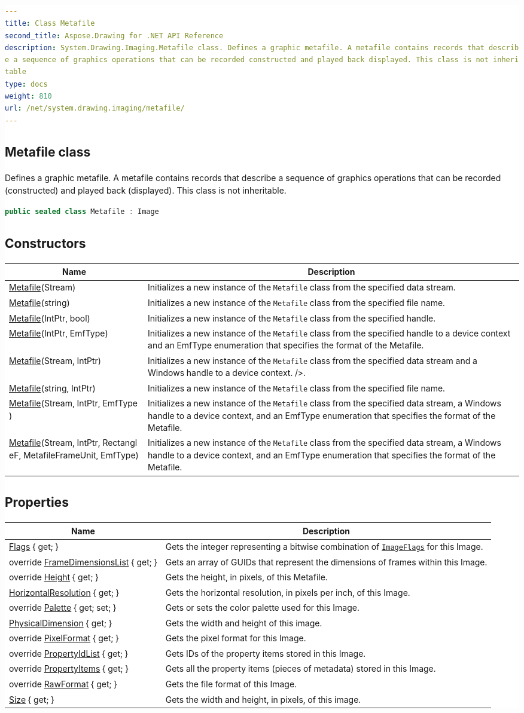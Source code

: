 ```yaml
---
title: Class Metafile
second_title: Aspose.Drawing for .NET API Reference
description: System.Drawing.Imaging.Metafile class. Defines a graphic metafile. A metafile contains records that describe a sequence of graphics operations that can be recorded constructed and played back displayed. This class is not inheritable
type: docs
weight: 810
url: /net/system.drawing.imaging/metafile/
---
```

## Metafile class

Defines a graphic metafile. A metafile contains records that describe a sequence of graphics operations that can be recorded (constructed) and played back (displayed). This class is not inheritable.

```csharp
public sealed class Metafile : Image
```

## Constructors

| Name | Description |
| --- | --- |
| [Metafile](metafile/#constructor_2)(Stream) | Initializes a new instance of the `Metafile` class from the specified data stream. |
| [Metafile](metafile/#constructor_6)(string) | Initializes a new instance of the `Metafile` class from the specified file name. |
| [Metafile](metafile/#constructor)(IntPtr, bool) | Initializes a new instance of the `Metafile` class from the specified handle. |
| [Metafile](metafile/#constructor_1)(IntPtr, EmfType) | Initializes a new instance of the `Metafile` class from the specified handle to a device context and an EmfType enumeration that specifies the format of the Metafile. |
| [Metafile](metafile/#constructor_3)(Stream, IntPtr) | Initializes a new instance of the `Metafile` class from the specified data stream and a Windows handle to a device context. /&gt;. |
| [Metafile](metafile/#constructor_7)(string, IntPtr) | Initializes a new instance of the `Metafile` class from the specified file name. |
| [Metafile](metafile/#constructor_4)(Stream, IntPtr, EmfType) | Initializes a new instance of the `Metafile` class from the specified data stream, a Windows handle to a device context, and an EmfType enumeration that specifies the format of the Metafile. |
| [Metafile](metafile/#constructor_5)(Stream, IntPtr, RectangleF, MetafileFrameUnit, EmfType) | Initializes a new instance of the `Metafile` class from the specified data stream, a Windows handle to a device context, and an EmfType enumeration that specifies the format of the Metafile. |

## Properties

| Name | Description |
| --- | --- |
| [Flags](../../system.drawing/image/flags/) { get; } | Gets the integer representing a bitwise combination of [`ImageFlags`](../imageflags/) for this Image. |
| override [FrameDimensionsList](../../system.drawing.imaging/metafile/framedimensionslist/) { get; } | Gets an array of GUIDs that represent the dimensions of frames within this Image. |
| override [Height](../../system.drawing.imaging/metafile/height/) { get; } | Gets the height, in pixels, of this Metafile. |
| [HorizontalResolution](../../system.drawing/image/horizontalresolution/) { get; } | Gets the horizontal resolution, in pixels per inch, of this Image. |
| override [Palette](../../system.drawing.imaging/metafile/palette/) { get; set; } | Gets or sets the color palette used for this Image. |
| [PhysicalDimension](../../system.drawing/image/physicaldimension/) { get; } | Gets the width and height of this image. |
| override [PixelFormat](../../system.drawing.imaging/metafile/pixelformat/) { get; } | Gets the pixel format for this Image. |
| override [PropertyIdList](../../system.drawing.imaging/metafile/propertyidlist/) { get; } | Gets IDs of the property items stored in this Image. |
| override [PropertyItems](../../system.drawing.imaging/metafile/propertyitems/) { get; } | Gets all the property items (pieces of metadata) stored in this Image. |
| override [RawFormat](../../system.drawing.imaging/metafile/rawformat/) { get; } | Gets the file format of this Image. |
| [Size](../../system.drawing/image/size/) { get; } | Gets the width and height, in pixels, of this image. |